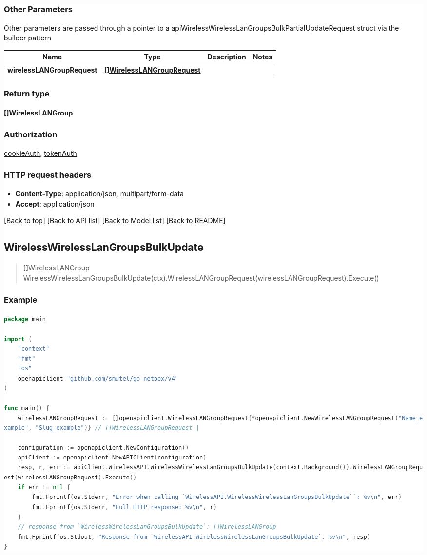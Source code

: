 

### Other Parameters

Other parameters are passed through a pointer to a apiWirelessWirelessLanGroupsBulkPartialUpdateRequest struct via the builder pattern


Name | Type | Description  | Notes
------------- | ------------- | ------------- | -------------
 **wirelessLANGroupRequest** | [**[]WirelessLANGroupRequest**](WirelessLANGroupRequest.md) |  | 

### Return type

[**[]WirelessLANGroup**](WirelessLANGroup.md)

### Authorization

[cookieAuth](../README.md#cookieAuth), [tokenAuth](../README.md#tokenAuth)

### HTTP request headers

- **Content-Type**: application/json, multipart/form-data
- **Accept**: application/json

[[Back to top]](#) [[Back to API list]](../README.md#documentation-for-api-endpoints)
[[Back to Model list]](../README.md#documentation-for-models)
[[Back to README]](../README.md)


## WirelessWirelessLanGroupsBulkUpdate

> []WirelessLANGroup WirelessWirelessLanGroupsBulkUpdate(ctx).WirelessLANGroupRequest(wirelessLANGroupRequest).Execute()





### Example

```go
package main

import (
	"context"
	"fmt"
	"os"
	openapiclient "github.com/smutel/go-netbox/v4"
)

func main() {
	wirelessLANGroupRequest := []openapiclient.WirelessLANGroupRequest{*openapiclient.NewWirelessLANGroupRequest("Name_example", "Slug_example")} // []WirelessLANGroupRequest | 

	configuration := openapiclient.NewConfiguration()
	apiClient := openapiclient.NewAPIClient(configuration)
	resp, r, err := apiClient.WirelessAPI.WirelessWirelessLanGroupsBulkUpdate(context.Background()).WirelessLANGroupRequest(wirelessLANGroupRequest).Execute()
	if err != nil {
		fmt.Fprintf(os.Stderr, "Error when calling `WirelessAPI.WirelessWirelessLanGroupsBulkUpdate``: %v\n", err)
		fmt.Fprintf(os.Stderr, "Full HTTP response: %v\n", r)
	}
	// response from `WirelessWirelessLanGroupsBulkUpdate`: []WirelessLANGroup
	fmt.Fprintf(os.Stdout, "Response from `WirelessAPI.WirelessWirelessLanGroupsBulkUpdate`: %v\n", resp)
}
```